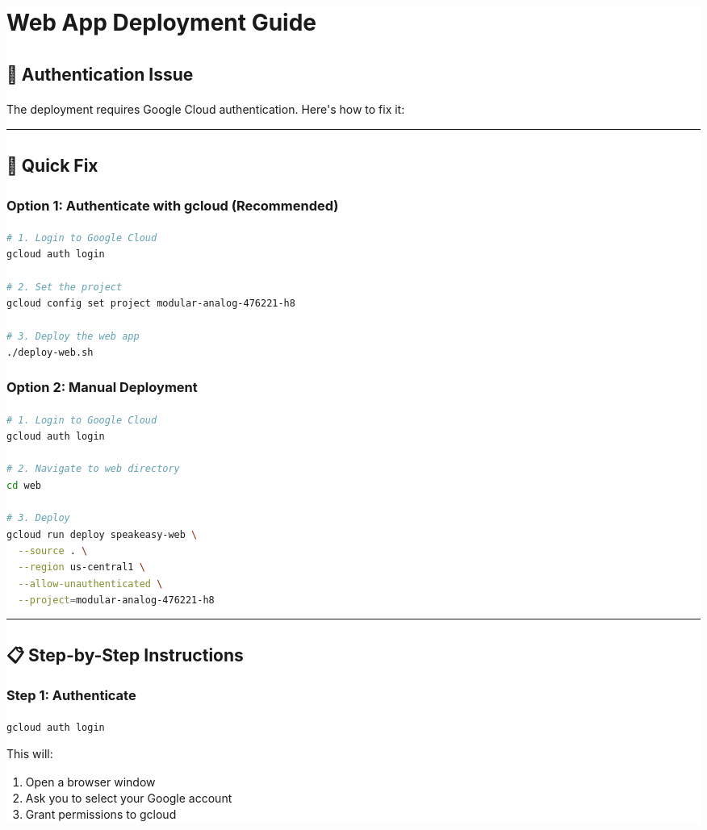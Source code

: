 # Web App Deployment Guide

## 🚨 Authentication Issue

The deployment requires Google Cloud authentication. Here's how to fix it:

---

## 🔧 Quick Fix

### Option 1: Authenticate with gcloud (Recommended)

```bash
# 1. Login to Google Cloud
gcloud auth login

# 2. Set the project
gcloud config set project modular-analog-476221-h8

# 3. Deploy the web app
./deploy-web.sh
```

### Option 2: Manual Deployment

```bash
# 1. Login to Google Cloud
gcloud auth login

# 2. Navigate to web directory
cd web

# 3. Deploy
gcloud run deploy speakeasy-web \
  --source . \
  --region us-central1 \
  --allow-unauthenticated \
  --project=modular-analog-476221-h8
```

---

## 📋 Step-by-Step Instructions

### Step 1: Authenticate

```bash
gcloud auth login
```

This will:
1. Open a browser window
2. Ask you to select your Google account
3. Grant permissions to gcloud
